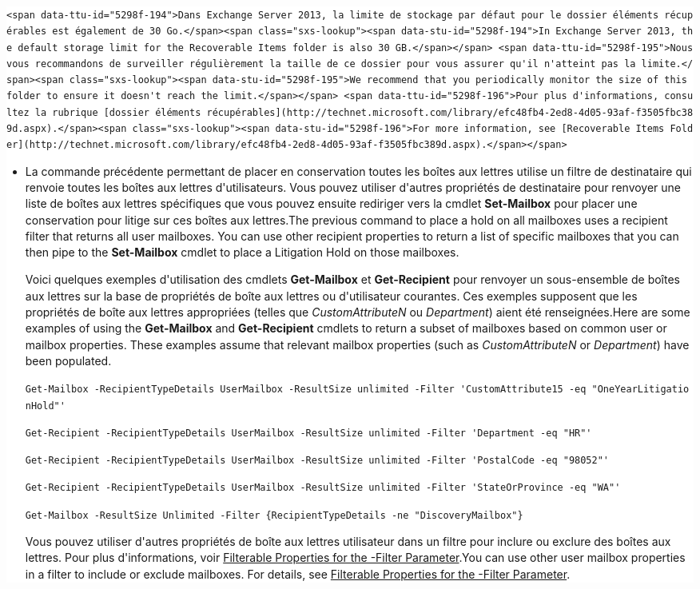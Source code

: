     <span data-ttu-id="5298f-194">Dans Exchange Server 2013, la limite de stockage par défaut pour le dossier éléments récupérables est également de 30 Go.</span><span class="sxs-lookup"><span data-stu-id="5298f-194">In Exchange Server 2013, the default storage limit for the Recoverable Items folder is also 30 GB.</span></span> <span data-ttu-id="5298f-195">Nous vous recommandons de surveiller régulièrement la taille de ce dossier pour vous assurer qu'il n'atteint pas la limite.</span><span class="sxs-lookup"><span data-stu-id="5298f-195">We recommend that you periodically monitor the size of this folder to ensure it doesn't reach the limit.</span></span> <span data-ttu-id="5298f-196">Pour plus d'informations, consultez la rubrique [dossier éléments récupérables](http://technet.microsoft.com/library/efc48fb4-2ed8-4d05-93af-f3505fbc389d.aspx).</span><span class="sxs-lookup"><span data-stu-id="5298f-196">For more information, see [Recoverable Items Folder](http://technet.microsoft.com/library/efc48fb4-2ed8-4d05-93af-f3505fbc389d.aspx).</span></span>
    
- <span data-ttu-id="5298f-p120">La commande précédente permettant de placer en conservation toutes les boîtes aux lettres utilise un filtre de destinataire qui renvoie toutes les boîtes aux lettres d'utilisateurs. Vous pouvez utiliser d'autres propriétés de destinataire pour renvoyer une liste de boîtes aux lettres spécifiques que vous pouvez ensuite rediriger vers la cmdlet **Set-Mailbox** pour placer une conservation pour litige sur ces boîtes aux lettres.</span><span class="sxs-lookup"><span data-stu-id="5298f-p120">The previous command to place a hold on all mailboxes uses a recipient filter that returns all user mailboxes. You can use other recipient properties to return a list of specific mailboxes that you can then pipe to the **Set-Mailbox** cmdlet to place a Litigation Hold on those mailboxes.</span></span> 
    
    <span data-ttu-id="5298f-p121">Voici quelques exemples d'utilisation des cmdlets **Get-Mailbox** et **Get-Recipient** pour renvoyer un sous-ensemble de boîtes aux lettres sur la base de propriétés de boîte aux lettres ou d'utilisateur courantes. Ces exemples supposent que les propriétés de boîte aux lettres appropriées (telles que  _CustomAttributeN_ ou  _Department_) aient été renseignées.</span><span class="sxs-lookup"><span data-stu-id="5298f-p121">Here are some examples of using the **Get-Mailbox** and **Get-Recipient** cmdlets to return a subset of mailboxes based on common user or mailbox properties. These examples assume that relevant mailbox properties (such as  _CustomAttributeN_ or  _Department_) have been populated.</span></span>
    
  ```
  Get-Mailbox -RecipientTypeDetails UserMailbox -ResultSize unlimited -Filter 'CustomAttribute15 -eq "OneYearLitigationHold"'
  ```

  ```
  Get-Recipient -RecipientTypeDetails UserMailbox -ResultSize unlimited -Filter 'Department -eq "HR"'
  ```

  ```
  Get-Recipient -RecipientTypeDetails UserMailbox -ResultSize unlimited -Filter 'PostalCode -eq "98052"'
  ```

  ```
  Get-Recipient -RecipientTypeDetails UserMailbox -ResultSize unlimited -Filter 'StateOrProvince -eq "WA"'
  ```

  ```
  Get-Mailbox -ResultSize Unlimited -Filter {RecipientTypeDetails -ne "DiscoveryMailbox"}
  ```

    <span data-ttu-id="5298f-p122">Vous pouvez utiliser d'autres propriétés de boîte aux lettres utilisateur dans un filtre pour inclure ou exclure des boîtes aux lettres. Pour plus d'informations, voir [Filterable Properties for the -Filter Parameter](http://technet.microsoft.com/library/b02b0005-2fb6-4bc2-8815-305259fa5432.aspx).</span><span class="sxs-lookup"><span data-stu-id="5298f-p122">You can use other user mailbox properties in a filter to include or exclude mailboxes. For details, see [Filterable Properties for the -Filter Parameter](http://technet.microsoft.com/library/b02b0005-2fb6-4bc2-8815-305259fa5432.aspx).</span></span>
    


